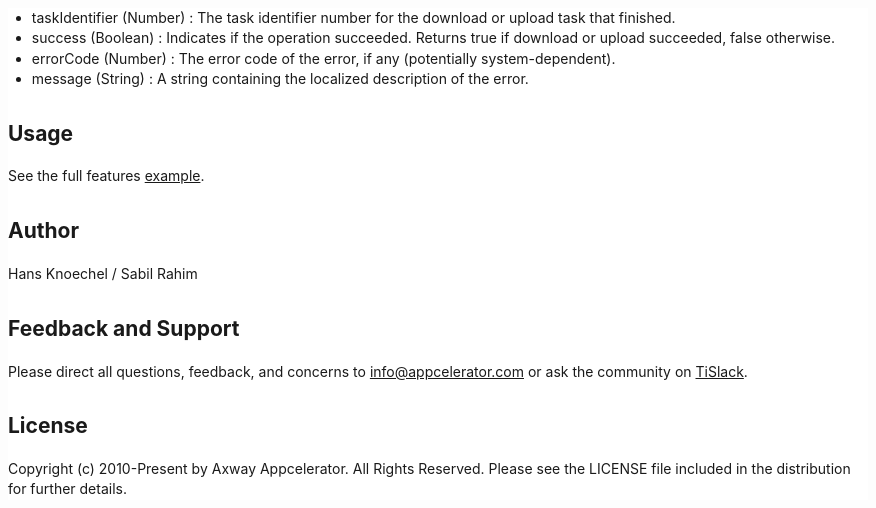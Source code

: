 * taskIdentifier (Number) : The task identifier number for the download or upload task that finished.
* success (Boolean) : Indicates if the operation succeeded. Returns true if download or upload succeeded, false otherwise.
* errorCode (Number) : The error code of the error, if any (potentially system-dependent).
* message (String) : A string containing the localized description of the error.

## Usage

See the full features [example](https://github.com/appcelerator-modules/ti.urlsession/blob/master/ios/example/app.js).

## Author

Hans Knoechel / Sabil Rahim

## Feedback and Support

Please direct all questions, feedback, and concerns to [info@appcelerator.com](mailto:info@appcelerator.com?subject=iOS%20urlSesson%20Module) or ask the community on [TiSlack](http://tislack.org). 

## License
Copyright (c) 2010-Present by Axway Appcelerator. All Rights Reserved. Please see the LICENSE
file included in the distribution for further details.
